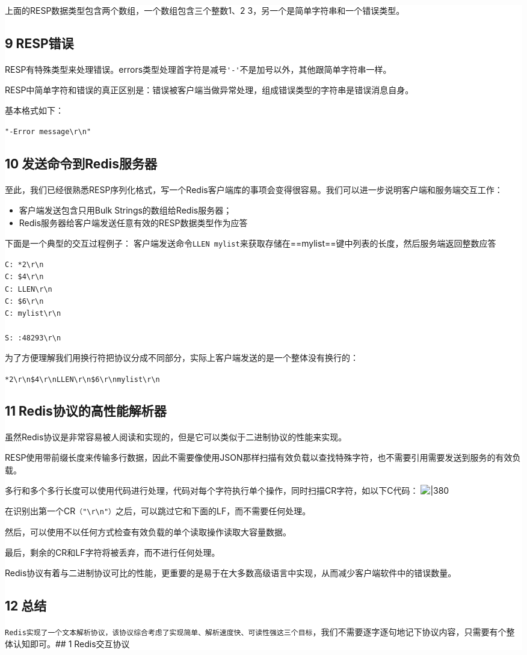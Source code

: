 上面的RESP数据类型包含两个数组，一个数组包含三个整数1、2 3，另一个是简单字符串和一个错误类型。

## 9 RESP错误

RESP有特殊类型来处理错误。errors类型处理首字符是减号`'-'`不是加号以外，其他跟简单字符串一样。

RESP中简单字符和错误的真正区别是：错误被客户端当做异常处理，组成错误类型的字符串是错误消息自身。

基本格式如下：
```shell
"-Error message\r\n"
```

## 10 发送命令到Redis服务器

至此，我们已经很熟悉RESP序列化格式，写一个Redis客户端库的事项会变得很容易。我们可以进一步说明客户端和服务端交互工作：
- 客户端发送包含只用Bulk Strings的数组给Redis服务器；
- Redis服务器给客户端发送任意有效的RESP数据类型作为应答

下面是一个典型的交互过程例子：
客户端发送命令`LLEN mylist`来获取存储在==mylist==键中列表的长度，然后服务端返回整数应答
```shell
C: *2\r\n
C: $4\r\n
C: LLEN\r\n
C: $6\r\n
C: mylist\r\n

S: :48293\r\n
```

为了方便理解我们用换行符把协议分成不同部分，实际上客户端发送的是一个整体没有换行的：

`*2\r\n$4\r\nLLEN\r\n$6\r\nmylist\r\n`

## 11 Redis协议的高性能解析器

虽然Redis协议是非常容易被人阅读和实现的，但是它可以类似于二进制协议的性能来实现。

RESP使用带前缀长度来传输多行数据，因此不需要像使用JSON那样扫描有效负载以查找特殊字符，也不需要引用需要发送到服务的有效负载。

多行和多个多行长度可以使用代码进行处理，代码对每个字符执行单个操作，同时扫描CR字符，如以下C代码：
![|380](https://my-obsidian-image.oss-cn-guangzhou.aliyuncs.com/2024/04/5017c51cbe07d9a9a26ed2311ec1cf7f.png)

在识别出第一个CR`（"\r\n"）`之后，可以跳过它和下面的LF，而不需要任何处理。

然后，可以使用不以任何方式检查有效负载的单个读取操作读取大容量数据。

最后，剩余的CR和LF字符将被丢弃，而不进行任何处理。

Redis协议有着与二进制协议可比的性能，更重要的是易于在大多数高级语言中实现，从而减少客户端软件中的错误数量。
## 12 总结

`Redis实现了一个文本解析协议，该协议综合考虑了实现简单、解析速度快、可读性强这三个目标`，我们不需要逐字逐句地记下协议内容，只需要有个整体认知即可。## 1 Redis交互协议
